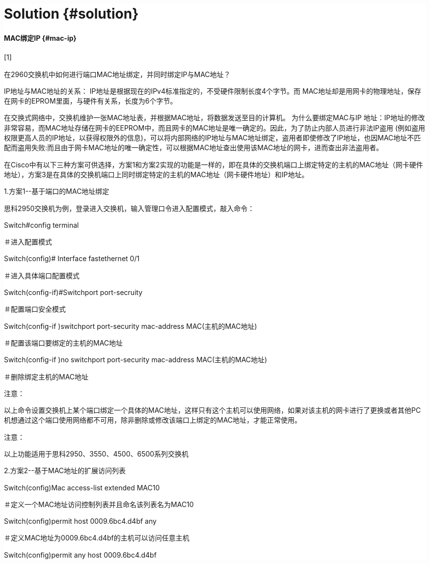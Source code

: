 # Solution {#solution}

#### MAC绑定IP {#mac-ip}

[1]

在2960交换机中如何进行端口MAC地址绑定，并同时绑定IP与MAC地址？

IP地址与MAC地址的关系： IP地址是根据现在的IPv4标准指定的，不受硬件限制长度4个字节。而 MAC地址却是用网卡的物理地址，保存在网卡的EPROM里面，与硬件有关系，长度为6个字节。

在交换式网络中，交换机维护一张MAC地址表，并根据MAC地址，将数据发送至目的计算机。 为什么要绑定MAC与IP 地址：IP地址的修改非常容易，而MAC地址存储在网卡的EEPROM中，而且网卡的MAC地址是唯一确定的。因此，为了防止内部人员进行非法IP盗用 (例如盗用权限更高人员的IP地址，以获得权限外的信息)，可以将内部网络的IP地址与MAC地址绑定，盗用者即使修改了IP地址，也因MAC地址不匹配而盗用失败:而且由于网卡MAC地址的唯一确定性，可以根据MAC地址查出使用该MAC地址的网卡，进而查出非法盗用者。

在Cisco中有以下三种方案可供选择，方案1和方案2实现的功能是一样的，即在具体的交换机端口上绑定特定的主机的MAC地址（网卡硬件地址），方案3是在具体的交换机端口上同时绑定特定的主机的MAC地址（网卡硬件地址）和IP地址。

1.方案1--基于端口的MAC地址绑定

思科2950交换机为例，登录进入交换机，输入管理口令进入配置模式，敲入命令：

Switch#config terminal

＃进入配置模式

Switch(config)# Interface fastethernet 0/1

＃进入具体端口配置模式

Switch(config-if)#Switchport port-secruity

＃配置端口安全模式

Switch(config-if )switchport port-security mac-address MAC(主机的MAC地址)

＃配置该端口要绑定的主机的MAC地址

Switch(config-if )no switchport port-security mac-address MAC(主机的MAC地址)

＃删除绑定主机的MAC地址

注意：

以上命令设置交换机上某个端口绑定一个具体的MAC地址，这样只有这个主机可以使用网络，如果对该主机的网卡进行了更换或者其他PC机想通过这个端口使用网络都不可用，除非删除或修改该端口上绑定的MAC地址，才能正常使用。

注意：

以上功能适用于思科2950、3550、4500、6500系列交换机

2.方案2--基于MAC地址的扩展访问列表

Switch(config)Mac access-list extended MAC10

＃定义一个MAC地址访问控制列表并且命名该列表名为MAC10

Switch(config)permit host 0009.6bc4.d4bf any

＃定义MAC地址为0009.6bc4.d4bf的主机可以访问任意主机

Switch(config)permit any host 0009.6bc4.d4bf
